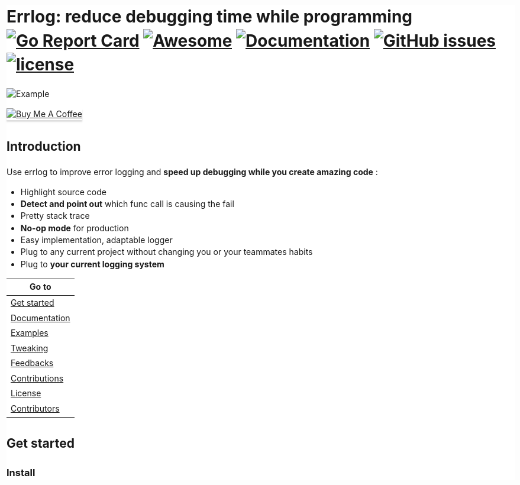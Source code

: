 # Errlog: reduce debugging time while programming [![Go Report Card](https://goreportcard.com/badge/github.com/snwfdhmp/errlog)](https://goreportcard.com/report/github.com/snwfdhmp/errlog) [![Awesome](https://cdn.rawgit.com/sindresorhus/awesome/d7305f38d29fed78fa85652e3a63e154dd8e8829/media/badge.svg)](https://github.com/sindresorhus/awesome) [![Documentation](https://godoc.org/github.com/snwfdhmp/errlog?status.svg)](http://godoc.org/github.com/snwfdhmp/errlog) [![GitHub issues](https://img.shields.io/github/issues/snwfdhmp/errlog.svg)](https://github.com/snwfdhmp/errlog/issues) [![license](https://img.shields.io/github/license/snwfdhmp/errlog.svg?maxAge=6000)](https://github.com/snwfdhmp/errlog/LICENSE) 

![Example](https://i.imgur.com/Ulf1RGw.png)

<a href="https://www.buymeacoffee.com/snwfdhmp" target="_blank"><img src="https://www.buymeacoffee.com/assets/img/custom_images/orange_img.png" alt="Buy Me A Coffee" style="height: 30px !important;width: 120px !important;box-shadow: 0px 3px 2px 0px rgba(190, 190, 190, 0.5) !important;-webkit-box-shadow: 0px 3px 2px 0px rgba(190, 190, 190, 0.5) !important;" ></a>

## Introduction

Use errlog to improve error logging and **speed up  debugging while you create amazing code** :

- Highlight source code
- **Detect and point out** which func call is causing the fail
- Pretty stack trace
- **No-op mode** for production
- Easy implementation, adaptable logger
- Plug to any current project without changing you or your teammates habits
- Plug to **your current logging system**

|Go to|
|---|
|[Get started](#get-started)|
|[Documentation](#documentation)|
|[Examples](#example)|
|[Tweaking](#tweak-as-you-need)|
|[Feedbacks](#feedbacks)|
|[Contributions](#contributions)|
|[License](#license-information)|
|[Contributors](#contributors)|

## Get started

### Install
